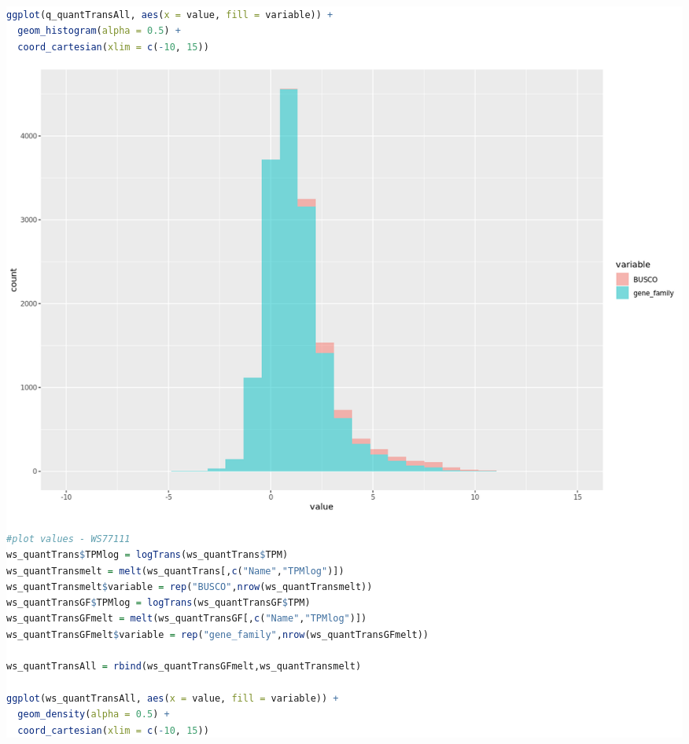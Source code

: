 ``` r
ggplot(q_quantTransAll, aes(x = value, fill = variable)) + 
  geom_histogram(alpha = 0.5) + 
  coord_cartesian(xlim = c(-10, 15))
```

![](images/loadDataTrans-5.png)

``` r
#plot values - WS77111
ws_quantTrans$TPMlog = logTrans(ws_quantTrans$TPM)
ws_quantTransmelt = melt(ws_quantTrans[,c("Name","TPMlog")])
ws_quantTransmelt$variable = rep("BUSCO",nrow(ws_quantTransmelt))
ws_quantTransGF$TPMlog = logTrans(ws_quantTransGF$TPM)
ws_quantTransGFmelt = melt(ws_quantTransGF[,c("Name","TPMlog")])
ws_quantTransGFmelt$variable = rep("gene_family",nrow(ws_quantTransGFmelt))

ws_quantTransAll = rbind(ws_quantTransGFmelt,ws_quantTransmelt)

ggplot(ws_quantTransAll, aes(x = value, fill = variable)) + 
  geom_density(alpha = 0.5) + 
  coord_cartesian(xlim = c(-10, 15))
```

